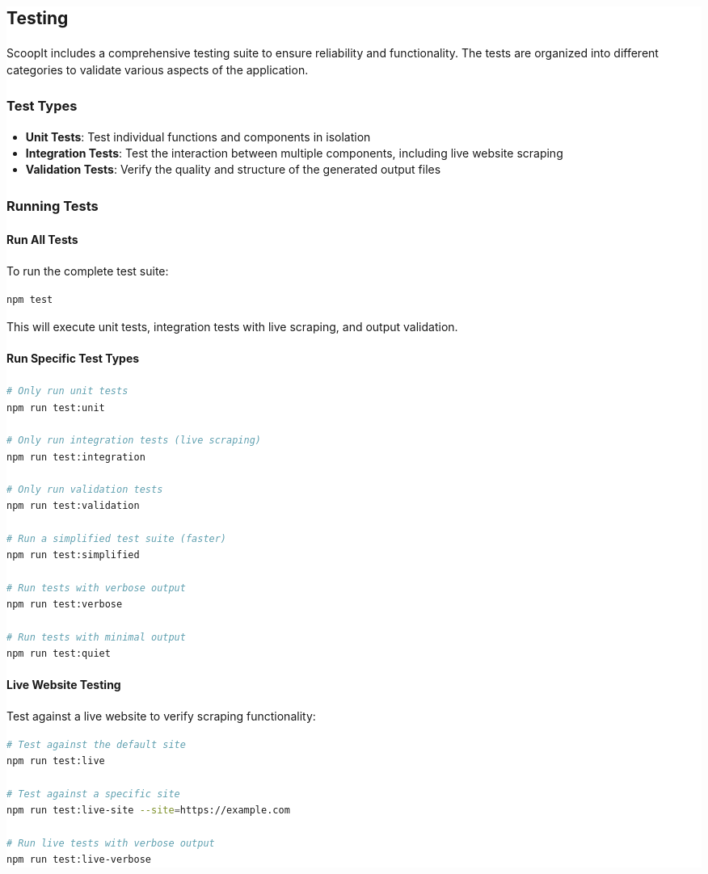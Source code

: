 ## Testing

ScoopIt includes a comprehensive testing suite to ensure reliability and functionality. The tests are organized into different categories to validate various aspects of the application.

### Test Types

- **Unit Tests**: Test individual functions and components in isolation
- **Integration Tests**: Test the interaction between multiple components, including live website scraping
- **Validation Tests**: Verify the quality and structure of the generated output files

### Running Tests

#### Run All Tests

To run the complete test suite:

```bash
npm test
```

This will execute unit tests, integration tests with live scraping, and output validation.

#### Run Specific Test Types

```bash
# Only run unit tests
npm run test:unit

# Only run integration tests (live scraping)
npm run test:integration

# Only run validation tests
npm run test:validation

# Run a simplified test suite (faster)
npm run test:simplified

# Run tests with verbose output
npm run test:verbose

# Run tests with minimal output
npm run test:quiet
```

#### Live Website Testing

Test against a live website to verify scraping functionality:

```bash
# Test against the default site
npm run test:live

# Test against a specific site
npm run test:live-site --site=https://example.com

# Run live tests with verbose output
npm run test:live-verbose
```
